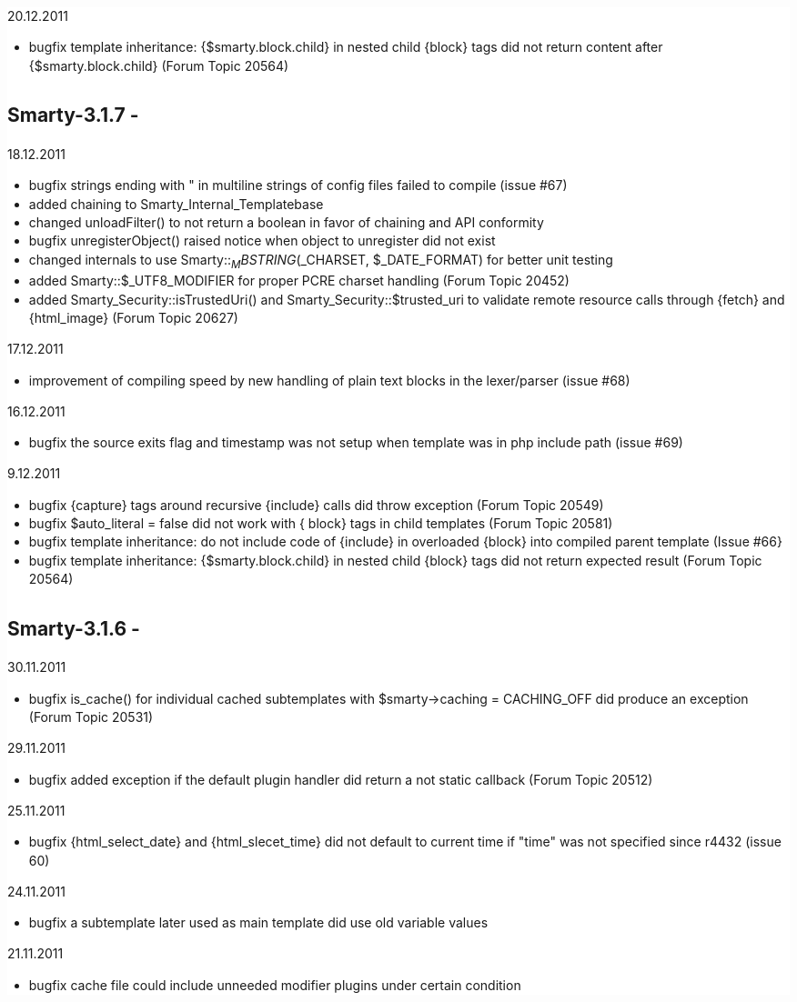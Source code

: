 20.12.2011
- bugfix template inheritance: {$smarty.block.child} in nested child {block} tags did not return
  content after {$smarty.block.child} (Forum Topic 20564)

## Smarty-3.1.7 -
18.12.2011
- bugfix strings ending with " in multiline strings of config files failed to compile (issue #67)
- added chaining to Smarty_Internal_Templatebase
- changed unloadFilter() to not return a boolean in favor of chaining and API conformity
- bugfix unregisterObject() raised notice when object to unregister did not exist
- changed internals to use Smarty::$_MBSTRING ($_CHARSET, $_DATE_FORMAT) for better unit testing
- added Smarty::$_UTF8_MODIFIER for proper PCRE charset handling (Forum Topic 20452)
- added Smarty_Security::isTrustedUri() and Smarty_Security::$trusted_uri to validate
  remote resource calls through {fetch} and {html_image} (Forum Topic 20627)

17.12.2011
- improvement of compiling speed by new handling of plain text blocks in the lexer/parser (issue #68)

16.12.2011
- bugfix the source exits flag and timestamp was not setup when template was in php include path (issue #69)

9.12.2011
- bugfix {capture} tags around recursive {include} calls did throw exception (Forum Topic 20549)
- bugfix $auto_literal = false did not work with { block} tags in child templates (Forum Topic 20581)
- bugfix template inheritance: do not include code of {include} in overloaded {block} into compiled
  parent template (Issue #66}
- bugfix template inheritance: {$smarty.block.child} in nested child {block} tags did not return expected
  result (Forum Topic 20564)

## Smarty-3.1.6  -
30.11.2011
- bugfix is_cache() for individual cached subtemplates with $smarty->caching = CACHING_OFF did produce
  an exception (Forum Topic 20531)

29.11.2011
- bugfix added exception if the default plugin handler did return a not static callback (Forum Topic 20512)

25.11.2011
- bugfix {html_select_date} and {html_slecet_time} did not default to current time if "time" was not specified
  since r4432 (issue 60)

24.11.2011
- bugfix a subtemplate later used as main template did use old variable values

21.11.2011
- bugfix cache file could include unneeded modifier plugins under certain condition
